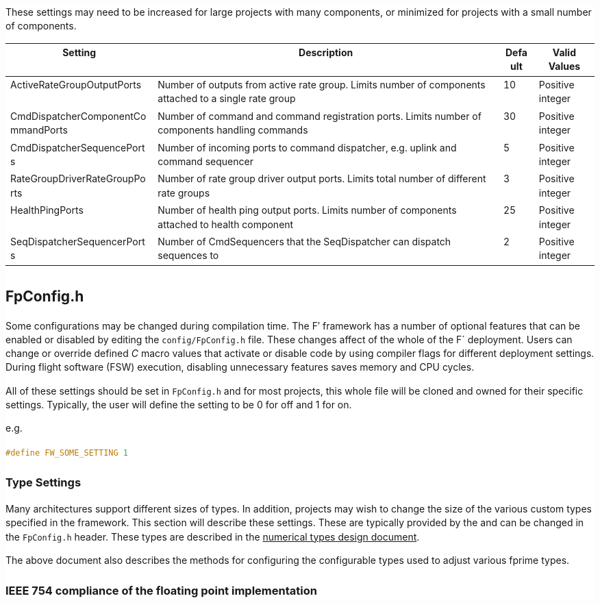 These settings may need to be increased for large projects with many components, or minimized for projects with a small
number of components.

| Setting                            | Description                                                                                           | Default | Valid Values     |
|------------------------------------|-------------------------------------------------------------------------------------------------------|---------|------------------|
| ActiveRateGroupOutputPorts         | Number of outputs from active rate group. Limits number of components attached to a single rate group | 10      | Positive integer |
| CmdDispatcherComponentCommandPorts | Number of command and command registration ports. Limits number of components handling commands       | 30      | Positive integer |
| CmdDispatcherSequencePorts         | Number of incoming ports to command dispatcher, e.g. uplink and command sequencer                     | 5       | Positive integer |
| RateGroupDriverRateGroupPorts      | Number of rate group driver output ports. Limits total number of different rate groups                | 3       | Positive integer |
| HealthPingPorts                    | Number of health ping output ports. Limits number of components attached to health component          | 25      | Positive integer |
| SeqDispatcherSequencerPorts         | Number of CmdSequencers that the SeqDispatcher can dispatch sequences to | 2 | Positive integer

## FpConfig.h

Some configurations may be changed during compilation time. The F′ framework has a number of optional features that can
be enabled or disabled by editing the `config/FpConfig.h` file.  These changes affect of the whole of the F´
deployment. Users can change or override defined *C* macro values that activate or disable code by using compiler flags
for different deployment settings. During flight software (FSW) execution, disabling unnecessary features saves memory
and CPU cycles.

All of these settings should be set in `FpConfig.h` and for most projects, this whole file will be cloned and owned
for their specific settings. Typically, the user will define the setting to be 0 for off and 1 for on.

e.g.
```c
#define FW_SOME_SETTING 1
```

### Type Settings

Many architectures support different sizes of types. In addition, projects may wish to change the size of the various
custom types specified in the framework. This section will describe these settings. These are typically provided by the
and can be changed in the `FpConfig.h` header.  These types are described in the
[numerical types design document](../design/numerical-types.md#configurable-integer-types).

The above document also describes the methods for configuring the configurable types used to adjust various fprime
types.

### IEEE 754 compliance of the floating point implementation
